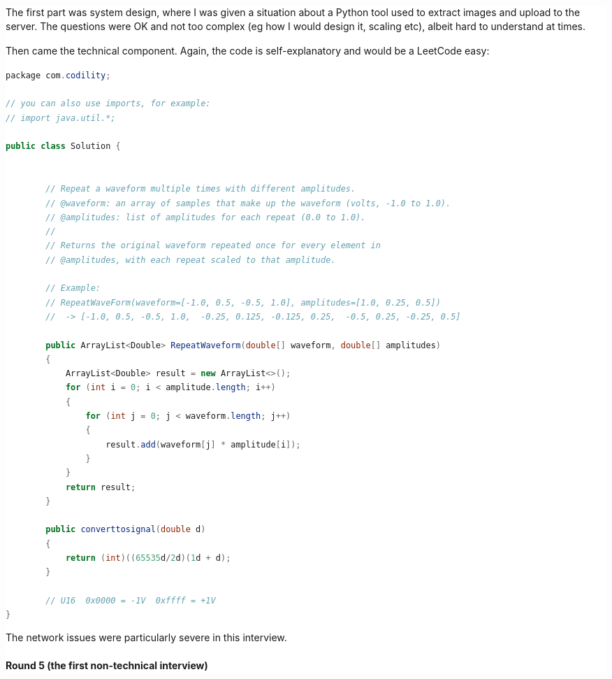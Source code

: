 The first part was system design, where I was given a situation about a Python tool used to extract images and upload to the server. The questions were OK and not too complex (eg how I would design it, scaling etc), albeit hard to understand at times. 

Then came the technical component. Again, the code is self-explanatory and would be a LeetCode easy:

```csharp
package com.codility;

// you can also use imports, for example:
// import java.util.*;

public class Solution {


        // Repeat a waveform multiple times with different amplitudes.
        // @waveform: an array of samples that make up the waveform (volts, -1.0 to 1.0).
        // @amplitudes: list of amplitudes for each repeat (0.0 to 1.0).
        //
        // Returns the original waveform repeated once for every element in
        // @amplitudes, with each repeat scaled to that amplitude.

        // Example:
        // RepeatWaveForm(waveform=[-1.0, 0.5, -0.5, 1.0], amplitudes=[1.0, 0.25, 0.5])
        //  -> [-1.0, 0.5, -0.5, 1.0,  -0.25, 0.125, -0.125, 0.25,  -0.5, 0.25, -0.25, 0.5]

        public ArrayList<Double> RepeatWaveform(double[] waveform, double[] amplitudes)
        {
            ArrayList<Double> result = new ArrayList<>();
            for (int i = 0; i < amplitude.length; i++)
            {
                for (int j = 0; j < waveform.length; j++)
                {
                    result.add(waveform[j] * amplitude[i]);
                }
            }
            return result;
        }

        public converttosignal(double d)
        {
            return (int)((65535d/2d)(1d + d);
        }

        // U16  0x0000 = -1V  0xffff = +1V
}
```

The network issues were particularly severe in this interview.

#### Round 5 (the first non-technical interview)
